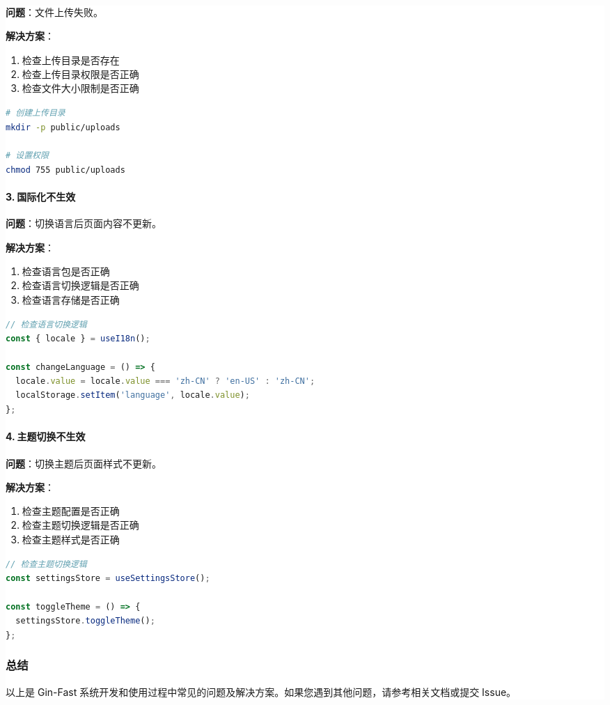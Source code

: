 **问题**：文件上传失败。

**解决方案**：
1. 检查上传目录是否存在
2. 检查上传目录权限是否正确
3. 检查文件大小限制是否正确

```bash
# 创建上传目录
mkdir -p public/uploads

# 设置权限
chmod 755 public/uploads
```

#### 3. 国际化不生效

**问题**：切换语言后页面内容不更新。

**解决方案**：
1. 检查语言包是否正确
2. 检查语言切换逻辑是否正确
3. 检查语言存储是否正确

```typescript
// 检查语言切换逻辑
const { locale } = useI18n();

const changeLanguage = () => {
  locale.value = locale.value === 'zh-CN' ? 'en-US' : 'zh-CN';
  localStorage.setItem('language', locale.value);
};
```

#### 4. 主题切换不生效

**问题**：切换主题后页面样式不更新。

**解决方案**：
1. 检查主题配置是否正确
2. 检查主题切换逻辑是否正确
3. 检查主题样式是否正确

```typescript
// 检查主题切换逻辑
const settingsStore = useSettingsStore();

const toggleTheme = () => {
  settingsStore.toggleTheme();
};
```

### 总结

以上是 Gin-Fast 系统开发和使用过程中常见的问题及解决方案。如果您遇到其他问题，请参考相关文档或提交 Issue。